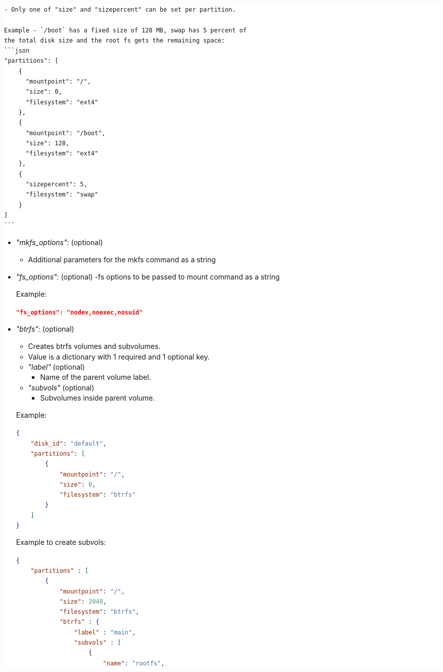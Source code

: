     - Only one of "size" and "sizepercent" can be set per partition.

    Example - `/boot` has a fixed size of 128 MB, swap has 5 percent of
    the total disk size and the root fs gets the remaining space:
    ```json
    "partitions": [
        {
          "mountpoint": "/",
          "size": 0,
          "filesystem": "ext4"
        },
        {
          "mountpoint": "/boot",
          "size": 128,
          "filesystem": "ext4"
        },
        {
          "sizepercent": 5,
          "filesystem": "swap"
        }
    ]
    ```
  - _"mkfs_options":_ (optional)
    - Additional parameters for the mkfs command as a string
  - _"fs_options":_ (optional)
    -fs options to be passed to mount command as a string

    Example:
    ```json
    "fs_options": "nodev,noexec,nosuid"
    ```
  - _"btrfs":_ (optional)
    - Creates btrfs volumes and subvolumes.
    - Value is a dictionary with 1 required and 1 optional key.
    - _"label"_ (optional)
      - Name of the parent volume label.
    - _"subvols"_ (optional)
      - Subvolumes inside parent volume.

    Example:
    ```json
    {
        "disk_id": "default",
        "partitions": [
            {
                "mountpoint": "/",
                "size": 0,
                "filesystem": "btrfs"
            }
        ]
    }
    ```
    Example to create subvols:
    ```json
    {
        "partitions" : [
            {
                "mountpoint": "/",
                "size": 2048,
                "filesystem": "btrfs",
                "btrfs" : {
                    "label" : "main",
                    "subvols" : [
                        {
                            "name": "rootfs",